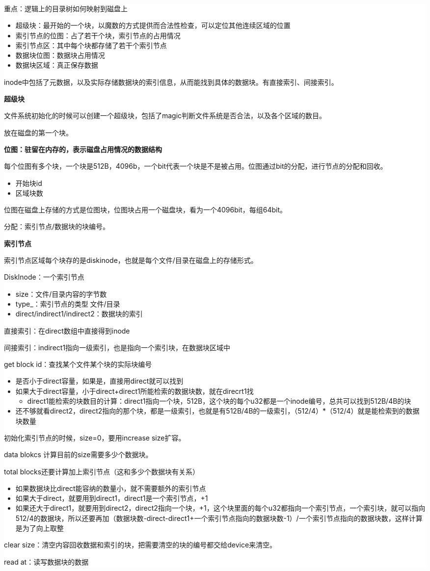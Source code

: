 重点：逻辑上的目录树如何映射到磁盘上

- 超级块：最开始的一个块，以魔数的方式提供而合法性检查，可以定位其他连续区域的位置
- 索引节点的位图：占了若干个块，索引节点的占用情况
- 索引节点区：其中每个块都存储了若干个索引节点
- 数据块位图：数据块占用情况
- 数据块区域：真正保存数据

inode中包括了元数据，以及实际存储数据块的索引信息，从而能找到具体的数据块。有直接索引、间接索引。

**超级块**

文件系统初始化的时候可以创建一个超级块，包括了magic判断文件系统是否合法，以及各个区域的数目。

放在磁盘的第一个块。

**位图：驻留在内存的，表示磁盘占用情况的数据结构**

每个位图有多个块，一个块是512B，4096b，一个bit代表一个块是不是被占用。位图通过bit的分配，进行节点的分配和回收。

- 开始块id
- 区域块数

位图在磁盘上存储的方式是位图块，位图块占用一个磁盘块，看为一个4096bit，每组64bit。

分配：索引节点/数据块的块编号。

**索引节点**

索引节点区域每个块存的是diskinode，也就是每个文件/目录在磁盘上的存储形式。

DiskInode：一个索引节点

- size：文件/目录内容的字节数
- type_：索引节点的类型 文件/目录
- direct/indirect1/indirect2：数据块的索引

直接索引：在direct数组中直接得到inode

间接索引：indirect1指向一级索引，也是指向一个索引块，在数据块区域中

get block id：查找某个文件某个块的实际块编号

- 是否小于direct容量，如果是，直接用direct就可以找到
- 如果大于direct容量，小于direct+direct1所能检索的数据块数，就在direcrt1找
  - direct1能检索的块数目的计算：direct1指向一个块，512B，这个块的每个u32都是一个inode编号，总共可以找到512B/4B的块
- 还不够就看direct2，direct2指向的那个块，都是一级索引，也就是有512B/4B的一级索引，（512/4）*（512/4）就是能检索到的数据块数量

初始化索引节点的时候，size=0，要用increase size扩容。

data blokcs 计算目前的size需要多少个数据块。

total blocks还要计算加上索引节点（这和多少个数据块有关系）

- 如果数据块比direct能容纳的数量小，就不需要额外的索引节点
- 如果大于direct，就要用到direct1，direct1是一个索引节点，+1
- 如果还大于direct1，就要用到direct2，direct2指向一个块，+1，这个块里面的每个u32都指向一个索引节点，一个索引块，就可以指向512/4的数据块，所以还要再加（数据块数-direct-direct1+一个索引节点指向的数据块数-1）/一个索引节点指向的数据块数，这样计算是为了向上取整

clear size：清空内容回收数据和索引的块，把需要清空的块的编号都交给device来清空。

read at：读写数据块的数据
